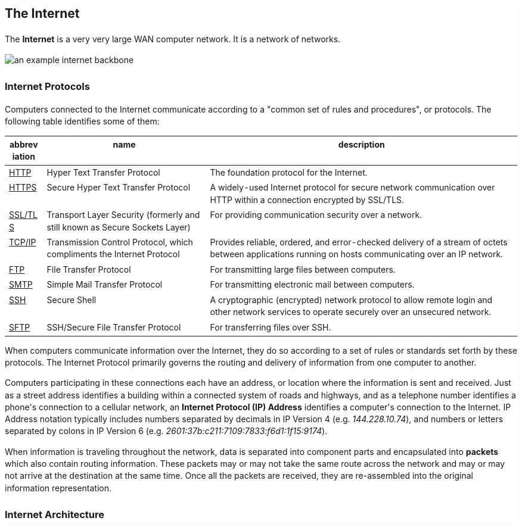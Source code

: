 ## The Internet

The **Internet** is a very very large WAN computer network. It is a network of networks.

![an example internet backbone](http://www.nthelp.com/images/sprint.jpg)

### Internet Protocols

Computers connected to the Internet communicate according to a "common set of rules and procedures", or protocols. The following table identifies some of them:

abbreviation | name | description
--- | --- | ---
[HTTP](https://en.wikipedia.org/wiki/Hypertext_Transfer_Protocol)  | Hyper Text Transfer Protocol | The foundation protocol for the Internet.
[HTTPS](https://en.wikipedia.org/wiki/HTTPS)  | Secure Hyper Text Transfer Protocol | A widely-used Internet protocol for secure network communication over HTTP within a connection encrypted by SSL/TLS.
[SSL/TLS](https://en.wikipedia.org/wiki/Transport_Layer_Security) | Transport Layer Security (formerly and still known as Secure Sockets Layer) | For providing communication security over a network.
[TCP/IP](#https://en.wikipedia.org/wiki/Transmission_Control_Protocol) | Transmission Control Protocol, which compliments the Internet Protocol | Provides reliable, ordered, and error-checked delivery of a stream of octets between applications running on hosts communicating over an IP network.
[FTP](https://en.wikipedia.org/wiki/File_Transfer_Protocol) | File Transfer Protocol | For transmitting large files between computers.
[SMTP](https://en.wikipedia.org/wiki/Simple_Mail_Transfer_Protocol) | Simple Mail Transfer Protocol | For transmitting electronic mail between computers.
[SSH](https://en.wikipedia.org/wiki/Secure_Shell) | Secure Shell | A cryptographic (encrypted) network protocol to allow remote login and other network services to operate securely over an unsecured network.
[SFTP](https://en.wikipedia.org/wiki/SSH_File_Transfer_Protocol) | SSH/Secure File Transfer Protocol | For transferring files over SSH.

When computers communicate information over the Internet, they do so according to a set of rules or standards set forth by these protocols. The Internet Protocol primarily governs the routing and delivery of information from one computer to another.

Computers participating in these connections each have an address, or location where the information is sent and received. Just as a street address identifies a building within a connected system of roads and highways, and as a telephone number identifies a phone's connection to a cellular network, an **Internet Protocol (IP) Address** identifies a computer's connection to the Internet. IP Address notation typically includes numbers separated by decimals in IP Version 4 (e.g. *144.228.10.74*), and numbers or letters separated by colons in IP Version 6 (e.g. *2601:37b:c211:7109:7833:f6d1:1f15:9174*).

When information is traveling throughout the network, data is separated into component parts and encapsulated into **packets** which also contain routing information. These packets may or may not take the same route across the network and may or may not arrive at the destination at the same time. Once all the packets are received, they are re-assembled into the original information representation.

### Internet Architecture
